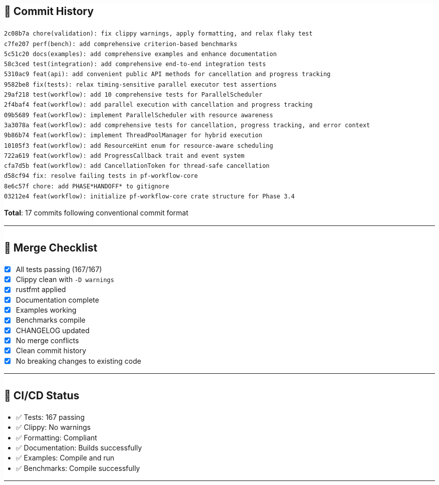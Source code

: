 
## 📝 Commit History

```
2c08b7a chore(validation): fix clippy warnings, apply formatting, and relax flaky test
c7fe207 perf(bench): add comprehensive criterion-based benchmarks
5c51c20 docs(examples): add comprehensive examples and enhance documentation
58c3ced test(integration): add comprehensive end-to-end integration tests
5310ac9 feat(api): add convenient public API methods for cancellation and progress tracking
9582be8 fix(tests): relax timing-sensitive parallel executor test assertions
29af218 test(workflow): add 10 comprehensive tests for ParallelScheduler
2f4baf4 feat(workflow): add parallel execution with cancellation and progress tracking
09b5689 feat(workflow): implement ParallelScheduler with resource awareness
3a3078a feat(workflow): add comprehensive tests for cancellation, progress tracking, and error context
9b86b74 feat(workflow): implement ThreadPoolManager for hybrid execution
10105f3 feat(workflow): add ResourceHint enum for resource-aware scheduling
722a619 feat(workflow): add ProgressCallback trait and event system
cfa7d5b feat(workflow): add CancellationToken for thread-safe cancellation
d58cf94 fix: resolve failing tests in pf-workflow-core
8e6c57f chore: add PHASE*HANDOFF* to gitignore
03212e4 feat(workflow): initialize pf-workflow-core crate structure for Phase 3.4
```

**Total**: 17 commits following conventional commit format

---

## 🎯 Merge Checklist

- [x] All tests passing (167/167)
- [x] Clippy clean with `-D warnings`
- [x] rustfmt applied
- [x] Documentation complete
- [x] Examples working
- [x] Benchmarks compile
- [x] CHANGELOG updated
- [x] No merge conflicts
- [x] Clean commit history
- [x] No breaking changes to existing code

---

## 🚦 CI/CD Status

- ✅ Tests: 167 passing
- ✅ Clippy: No warnings
- ✅ Formatting: Compliant
- ✅ Documentation: Builds successfully
- ✅ Examples: Compile and run
- ✅ Benchmarks: Compile successfully

---